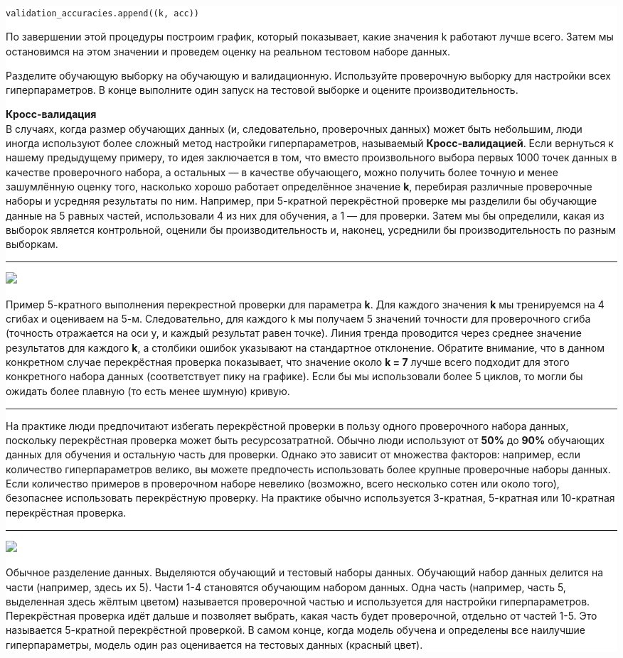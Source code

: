 ```py
validation_accuracies.append((k, acc))
```  

По завершении этой процедуры построим график, который показывает, какие значения k работают лучше всего. 
Затем мы остановимся на этом значении и проведем оценку на реальном тестовом наборе данных.   

Разделите обучающую выборку на обучающую и валидационную. 
Используйте проверочную выборку для настройки всех гиперпараметров. 
В конце выполните один запуск на тестовой выборке и оцените производительность.

**Кросс-валидация**  
В случаях, когда размер обучающих данных (и, следовательно, проверочных данных) может быть небольшим, люди иногда используют более сложный метод настройки гиперпараметров, называемый **Кросс-валидацией**. 
Если вернуться к нашему предыдущему примеру, то идея заключается в том, что вместо произвольного выбора первых 1000 точек данных в качестве проверочного набора, а остальных — в качестве обучающего, можно получить более точную и менее зашумлённую оценку того, насколько хорошо работает определённое значение __k__, перебирая различные проверочные наборы и усредняя результаты по ним. Например, при 5-кратной перекрёстной проверке мы разделили бы обучающие данные на 5 равных частей, использовали 4 из них для обучения, а 1 — для проверки. Затем мы бы определили, какая из выборок является контрольной, оценили бы производительность и, наконец, усреднили бы производительность по разным выборкам.   

***   

![](https://cs231n.github.io/assets/cvplot.png)  

Пример 5-кратного выполнения перекрестной проверки для параметра __k__. Для каждого значения __k__ мы тренируемся на 4 сгибах и оцениваем на 5-м. Следовательно, для каждого k мы получаем 5 значений точности для проверочного сгиба (точность отражается на оси y, и каждый результат равен точке). Линия тренда проводится через среднее значение результатов для каждого __k__, а столбики ошибок указывают на стандартное отклонение. Обратите внимание, что в данном конкретном случае перекрёстная проверка показывает, что значение около __k = 7__ лучше всего подходит для этого конкретного набора данных (соответствует пику на графике). Если бы мы использовали более 5 циклов, то могли бы ожидать более плавную (то есть менее шумную) кривую.   

***  
  
На практике люди предпочитают избегать перекрёстной проверки в пользу одного проверочного набора данных, поскольку перекрёстная проверка может быть ресурсозатратной. Обычно люди используют от **50%** до **90%** обучающих данных для обучения и остальную часть для проверки. Однако это зависит от множества факторов: например, если количество гиперпараметров велико, вы можете предпочесть использовать более крупные проверочные наборы данных. Если количество примеров в проверочном наборе невелико (возможно, всего несколько сотен или около того), безопаснее использовать перекрёстную проверку. На практике обычно используется 3-кратная, 5-кратная или 10-кратная перекрёстная проверка.   
  
***  
 
![](https://cs231n.github.io/assets/crossval.jpeg)  

Обычное разделение данных. Выделяются обучающий и тестовый наборы данных. Обучающий набор данных делится на части (например, здесь их 5). Части 1-4 становятся обучающим набором данных. Одна часть (например, часть 5, выделенная здесь жёлтым цветом) называется проверочной частью и используется для настройки гиперпараметров. Перекрёстная проверка идёт дальше и позволяет выбрать, какая часть будет проверочной, отдельно от частей 1-5. Это называется 5-кратной перекрёстной проверкой. В самом конце, когда модель обучена и определены все наилучшие гиперпараметры, модель один раз оценивается на тестовых данных (красный цвет).   

